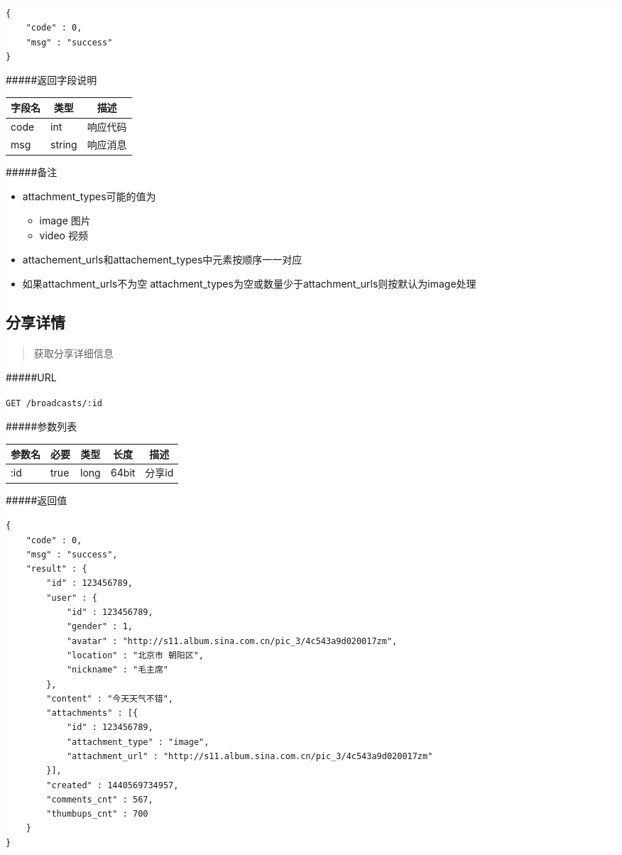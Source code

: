     {
        "code" : 0,
        "msg" : "success"
    }

#####返回字段说明

| 字段名 |  类型  |   描述   |
| ------ | ------ | -------- |
| code   | int    | 响应代码 |
| msg    | string | 响应消息 |

#####备注

- attachment_types可能的值为

    - image 图片
    - video 视频

- attachement_urls和attachement_types中元素按顺序一一对应

- 如果attachment_urls不为空 attachment_types为空或数量少于attachment_urls则按默认为image处理

<a name="broadcasts-get"></a>

分享详情
-------

> 获取分享详细信息

#####URL

    GET /broadcasts/:id

#####参数列表

| 参数名 | 必要 | 类型 |  长度 |  描述  |
| ------ | ---- | ---- | ----- | ------ |
| :id    | true | long | 64bit | 分享id |

#####返回值

    {
        "code" : 0,
        "msg" : "success",
        "result" : {
            "id" : 123456789,
            "user" : {
                "id" : 123456789,
                "gender" : 1,
                "avatar" : "http://s11.album.sina.com.cn/pic_3/4c543a9d020017zm",
                "location" : "北京市 朝阳区",
                "nickname" : "毛主席"
            },
            "content" : "今天天气不错",
            "attachments" : [{
                "id" : 123456789,
                "attachment_type" : "image",
                "attachment_url" : "http://s11.album.sina.com.cn/pic_3/4c543a9d020017zm"
            }],
            "created" : 1440569734957,
            "comments_cnt" : 567,
            "thumbups_cnt" : 700
        }
    }
